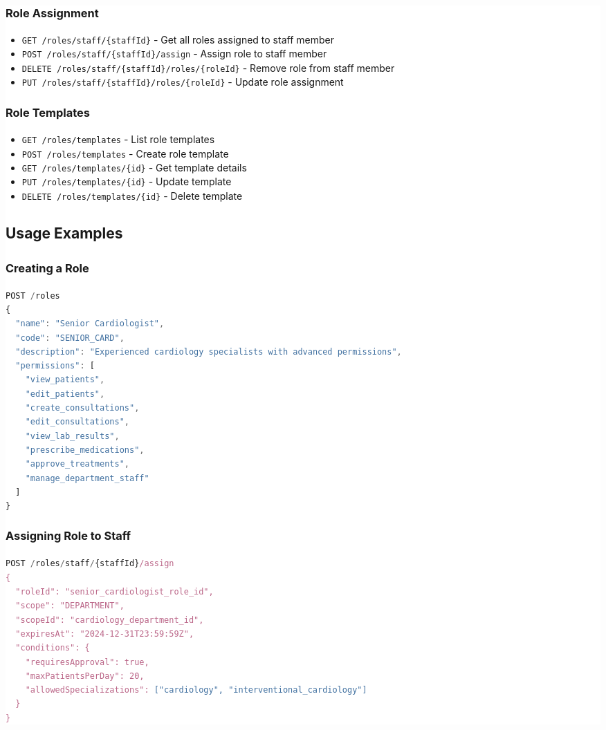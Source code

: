 ### Role Assignment

- `GET /roles/staff/{staffId}` - Get all roles assigned to staff member
- `POST /roles/staff/{staffId}/assign` - Assign role to staff member
- `DELETE /roles/staff/{staffId}/roles/{roleId}` - Remove role from staff member
- `PUT /roles/staff/{staffId}/roles/{roleId}` - Update role assignment

### Role Templates

- `GET /roles/templates` - List role templates
- `POST /roles/templates` - Create role template
- `GET /roles/templates/{id}` - Get template details
- `PUT /roles/templates/{id}` - Update template
- `DELETE /roles/templates/{id}` - Delete template

## Usage Examples

### Creating a Role

```typescript
POST /roles
{
  "name": "Senior Cardiologist",
  "code": "SENIOR_CARD",
  "description": "Experienced cardiology specialists with advanced permissions",
  "permissions": [
    "view_patients",
    "edit_patients",
    "create_consultations",
    "edit_consultations",
    "view_lab_results",
    "prescribe_medications",
    "approve_treatments",
    "manage_department_staff"
  ]
}
```

### Assigning Role to Staff

```typescript
POST /roles/staff/{staffId}/assign
{
  "roleId": "senior_cardiologist_role_id",
  "scope": "DEPARTMENT",
  "scopeId": "cardiology_department_id",
  "expiresAt": "2024-12-31T23:59:59Z",
  "conditions": {
    "requiresApproval": true,
    "maxPatientsPerDay": 20,
    "allowedSpecializations": ["cardiology", "interventional_cardiology"]
  }
}
```

